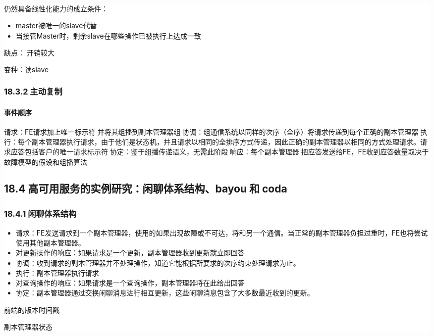 仍然具备线性化能力的成立条件：
* master被唯一的slave代替
* 当接管Master时，剩余slave在哪些操作已被执行上达成一致

缺点：
开销较大

变种：读slave

### 18.3.2 主动复制

#### 事件顺序
请求：FE请求加上唯一标示符 并将其组播到副本管理器组
协调：组通信系统以同样的次序（全序）将请求传递到每个正确的副本管理器
执行：每个副本管理器执行请求，由于他们是状态机，并且请求以相同的全排序方式传递，因此正确的副本管理器以相同的方式处理请求。请求应答包括客户的唯一请求标示符
协定：鉴于组播传递语义，无需此阶段
响应：每个副本管理器 把应答发送给FE，FE收到应答数量取决于故障模型的假设和组播算法

## 18.4 高可用服务的实例研究：闲聊体系结构、bayou  和 coda
### 18.4.1 闲聊体系结构

* 请求：FE发送请求到一个副本管理器，使用的如果出现故障或不可达，将和另一个通信。当正常的副本管理器负担过重时，FE也将尝试使用其他副本管理器。
* 对更新操作的响应：如果请求是一个更新，副本管理器收到更新就立即回答
* 协调：收到请求的副本管理器并不处理操作，知道它能根据所要求的次序约束处理请求为止。
* 执行：副本管理器执行请求
* 对查询操作的响应：如果请求是一个查询操作，副本管理器将在此给出回答
* 协定：副本管理器通过交换闲聊消息进行相互更新，这些闲聊消息包含了大多数最近收到的更新。

前端的版本时间戳

副本管理器状态













